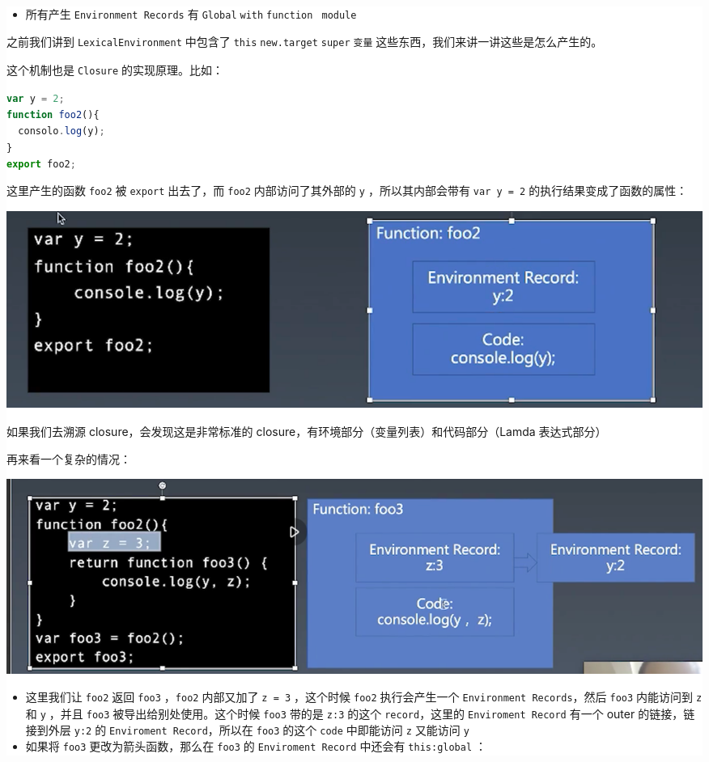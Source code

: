 - 所有产生 `Environment Records` 有 `Global` `with` `function ` `module`



之前我们讲到 `LexicalEnvironment` 中包含了 `this` `new.target` `super` `变量` 这些东西，我们来讲一讲这些是怎么产生的。

这个机制也是 `Closure` 的实现原理。比如：

```js
var y = 2;
function foo2(){
  consolo.log(y);
}
export foo2;
```

这里产生的函数 `foo2` 被 `export` 出去了，而 `foo2` 内部访问了其外部的 `y` ，所以其内部会带有 `var y = 2` 的执行结果变成了函数的属性：

![image-20200513193557842](assets/image-20200513193557842.png)

如果我们去溯源 closure，会发现这是非常标准的 closure，有环境部分（变量列表）和代码部分（Lamda 表达式部分）



再来看一个复杂的情况：

![image-20200513194634713](assets/image-20200513194634713.png)

- 这里我们让 `foo2` 返回 `foo3` ，`foo2` 内部又加了 `z = 3` ，这个时候 `foo2` 执行会产生一个 `Environment Records`，然后 `foo3` 内能访问到 `z` 和 `y` ，并且 `foo3` 被导出给别处使用。这个时候 `foo3` 带的是 `z:3` 的这个 `record`，这里的 `Enviroment Record` 有一个 outer 的链接，链接到外层 `y:2` 的 `Enviroment Record`，所以在 `foo3` 的这个 `code` 中即能访问 `z` 又能访问 `y` 
- 如果将 `foo3` 更改为箭头函数，那么在 `foo3` 的 `Enviroment Record` 中还会有 `this:global` ：